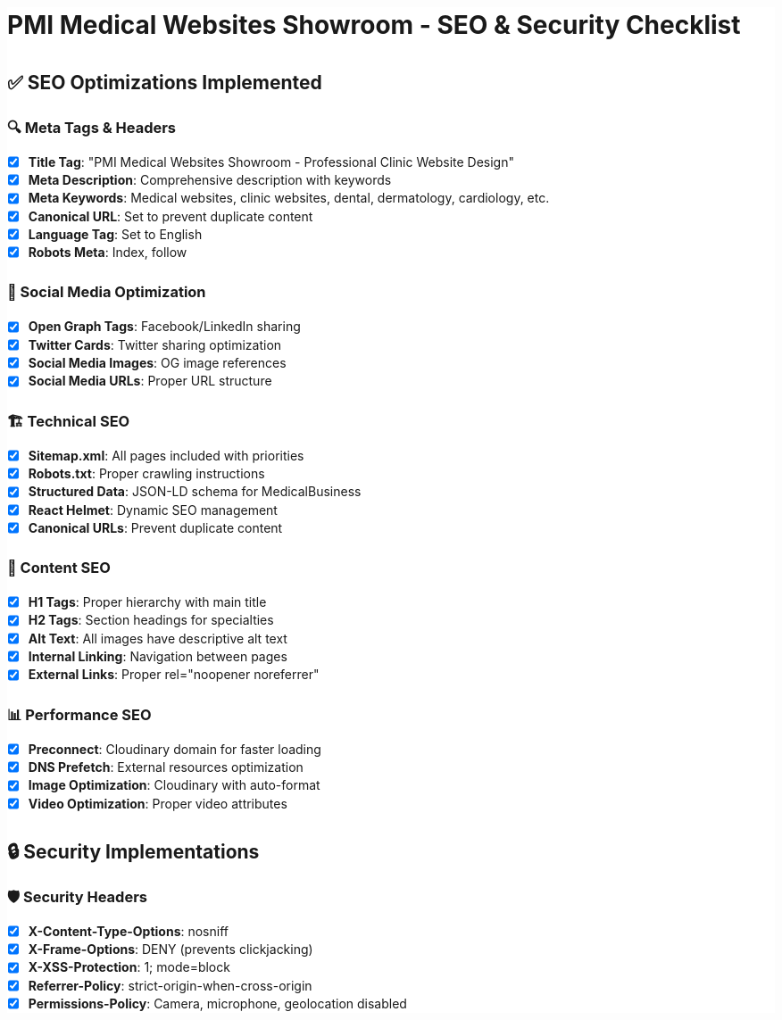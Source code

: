 # PMI Medical Websites Showroom - SEO & Security Checklist

## ✅ SEO Optimizations Implemented

### 🔍 Meta Tags & Headers
- [x] **Title Tag**: "PMI Medical Websites Showroom - Professional Clinic Website Design"
- [x] **Meta Description**: Comprehensive description with keywords
- [x] **Meta Keywords**: Medical websites, clinic websites, dental, dermatology, cardiology, etc.
- [x] **Canonical URL**: Set to prevent duplicate content
- [x] **Language Tag**: Set to English
- [x] **Robots Meta**: Index, follow

### 📱 Social Media Optimization
- [x] **Open Graph Tags**: Facebook/LinkedIn sharing
- [x] **Twitter Cards**: Twitter sharing optimization
- [x] **Social Media Images**: OG image references
- [x] **Social Media URLs**: Proper URL structure

### 🏗️ Technical SEO
- [x] **Sitemap.xml**: All pages included with priorities
- [x] **Robots.txt**: Proper crawling instructions
- [x] **Structured Data**: JSON-LD schema for MedicalBusiness
- [x] **React Helmet**: Dynamic SEO management
- [x] **Canonical URLs**: Prevent duplicate content

### 🎯 Content SEO
- [x] **H1 Tags**: Proper hierarchy with main title
- [x] **H2 Tags**: Section headings for specialties
- [x] **Alt Text**: All images have descriptive alt text
- [x] **Internal Linking**: Navigation between pages
- [x] **External Links**: Proper rel="noopener noreferrer"

### 📊 Performance SEO
- [x] **Preconnect**: Cloudinary domain for faster loading
- [x] **DNS Prefetch**: External resources optimization
- [x] **Image Optimization**: Cloudinary with auto-format
- [x] **Video Optimization**: Proper video attributes

## 🔒 Security Implementations

### 🛡️ Security Headers
- [x] **X-Content-Type-Options**: nosniff
- [x] **X-Frame-Options**: DENY (prevents clickjacking)
- [x] **X-XSS-Protection**: 1; mode=block
- [x] **Referrer-Policy**: strict-origin-when-cross-origin
- [x] **Permissions-Policy**: Camera, microphone, geolocation disabled

